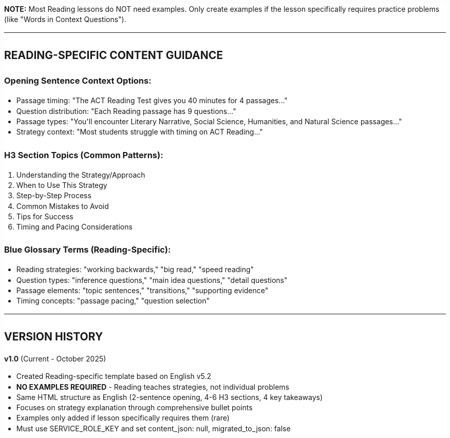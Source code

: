 **NOTE:** Most Reading lessons do NOT need examples. Only create examples if the lesson specifically requires practice problems (like "Words in Context Questions").

---

## READING-SPECIFIC CONTENT GUIDANCE

### Opening Sentence Context Options:
- Passage timing: "The ACT Reading Test gives you 40 minutes for 4 passages..."
- Question distribution: "Each Reading passage has 9 questions..."
- Passage types: "You'll encounter Literary Narrative, Social Science, Humanities, and Natural Science passages..."
- Strategy context: "Most students struggle with timing on ACT Reading..."

### H3 Section Topics (Common Patterns):
1. Understanding the Strategy/Approach
2. When to Use This Strategy
3. Step-by-Step Process
4. Common Mistakes to Avoid
5. Tips for Success
6. Timing and Pacing Considerations

### Blue Glossary Terms (Reading-Specific):
- Reading strategies: "working backwards," "big read," "speed reading"
- Question types: "inference questions," "main idea questions," "detail questions"
- Passage elements: "topic sentences," "transitions," "supporting evidence"
- Timing concepts: "passage pacing," "question selection"

---

## VERSION HISTORY

**v1.0** (Current - October 2025)
- Created Reading-specific template based on English v5.2
- **NO EXAMPLES REQUIRED** - Reading teaches strategies, not individual problems
- Same HTML structure as English (2-sentence opening, 4-6 H3 sections, 4 key takeaways)
- Focuses on strategy explanation through comprehensive bullet points
- Examples only added if lesson specifically requires them (rare)
- Must use SERVICE_ROLE_KEY and set content_json: null, migrated_to_json: false
